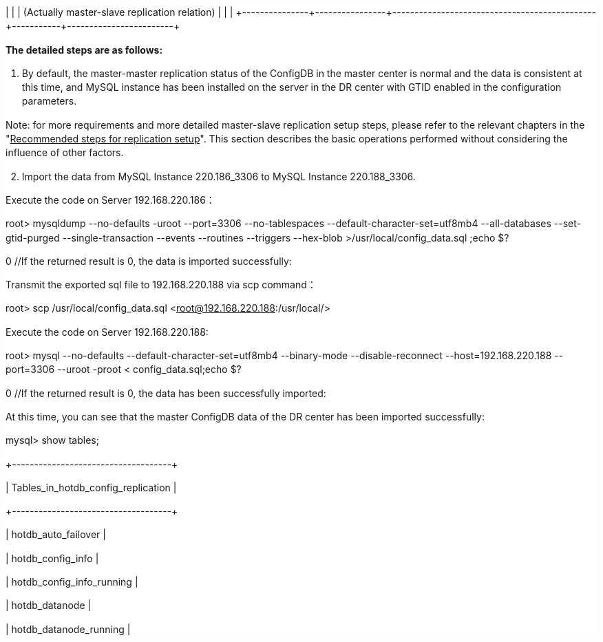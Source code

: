 |               |                | (Actually master-slave replication relation) |           |                        |
+---------------+----------------+----------------------------------------------+-----------+------------------------+

**The detailed steps are as follows:**

1. By default, the master-master replication status of the ConfigDB in the master center is normal and the data is consistent at this time, and MySQL instance has been installed on the server in the DR center with GTID enabled in the configuration parameters.

Note: for more requirements and more detailed master-slave replication setup steps, please refer to the relevant chapters in the "[Recommended steps for replication setup](#recommended-steps-for-replication-setup)". This section describes the basic operations performed without considering the influence of other factors.

2. Import the data from MySQL Instance 220.186_3306 to MySQL Instance 220.188_3306.

Execute the code on Server 192.168.220.186：

root> mysqldump --no-defaults -uroot --port=3306 --no-tablespaces --default-character-set=utf8mb4 --all-databases --set-gtid-purged --single-transaction --events --routines --triggers --hex-blob >/usr/local/config_data.sql ;echo $?

0 //If the returned result is 0, the data is imported successfully:

Transmit the exported sql file to 192.168.220.188 via scp command：

root> scp /usr/local/config_data.sql <root@192.168.220.188:/usr/local/>

Execute the code on Server 192.168.220.188:

root> mysql --no-defaults --default-character-set=utf8mb4 --binary-mode --disable-reconnect --host=192.168.220.188 --port=3306 --uroot -proot < config_data.sql;echo $?

0 //If the returned result is 0, the data has been successfully imported:

At this time, you can see that the master ConfigDB data of the DR center has been imported successfully:

mysql> show tables;

+------------------------------------+

| Tables_in_hotdb_config_replication |

+------------------------------------+

| hotdb_auto_failover |

| hotdb_config_info |

| hotdb_config_info_running |

| hotdb_datanode |

| hotdb_datanode_running |
